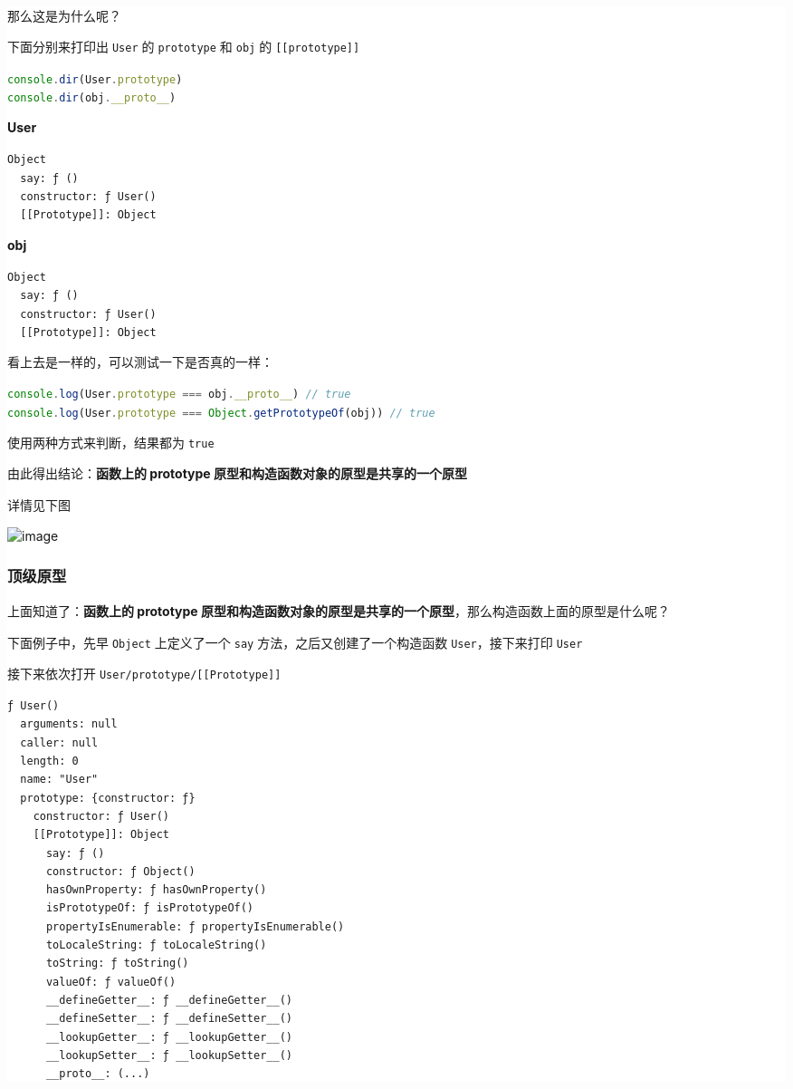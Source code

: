 那么这是为什么呢？

下面分别来打印出 `User` 的 `prototype` 和 `obj` 的 `[[prototype]]`

```js
console.dir(User.prototype)
console.dir(obj.__proto__)
```

**User**

```shell
Object
  say: ƒ ()
  constructor: ƒ User()
  [[Prototype]]: Object
```

**obj**

```shell
Object
  say: ƒ ()
  constructor: ƒ User()
  [[Prototype]]: Object
```

看上去是一样的，可以测试一下是否真的一样：

```js
console.log(User.prototype === obj.__proto__) // true
console.log(User.prototype === Object.getPrototypeOf(obj)) // true
```

使用两种方式来判断，结果都为 `true`

由此得出结论：**函数上的 prototype 原型和构造函数对象的原型是共享的一个原型**

详情见下图

<img src="/javascript/prototype_1.jpg" alt="image"  />

### 顶级原型

上面知道了：**函数上的 prototype 原型和构造函数对象的原型是共享的一个原型**，那么构造函数上面的原型是什么呢？

下面例子中，先早 `Object` 上定义了一个 `say` 方法，之后又创建了一个构造函数 `User`，接下来打印 `User`

接下来依次打开 `User/prototype/[[Prototype]]`

```shell
ƒ User()
  arguments: null
  caller: null
  length: 0
  name: "User"
  prototype: {constructor: ƒ}
    constructor: ƒ User()
    [[Prototype]]: Object
      say: ƒ ()
      constructor: ƒ Object()
      hasOwnProperty: ƒ hasOwnProperty()
      isPrototypeOf: ƒ isPrototypeOf()
      propertyIsEnumerable: ƒ propertyIsEnumerable()
      toLocaleString: ƒ toLocaleString()
      toString: ƒ toString()
      valueOf: ƒ valueOf()
      __defineGetter__: ƒ __defineGetter__()
      __defineSetter__: ƒ __defineSetter__()
      __lookupGetter__: ƒ __lookupGetter__()
      __lookupSetter__: ƒ __lookupSetter__()
      __proto__: (...)
```

  [user1.key]: {
  [user2.key]: {
  [age]: 12,